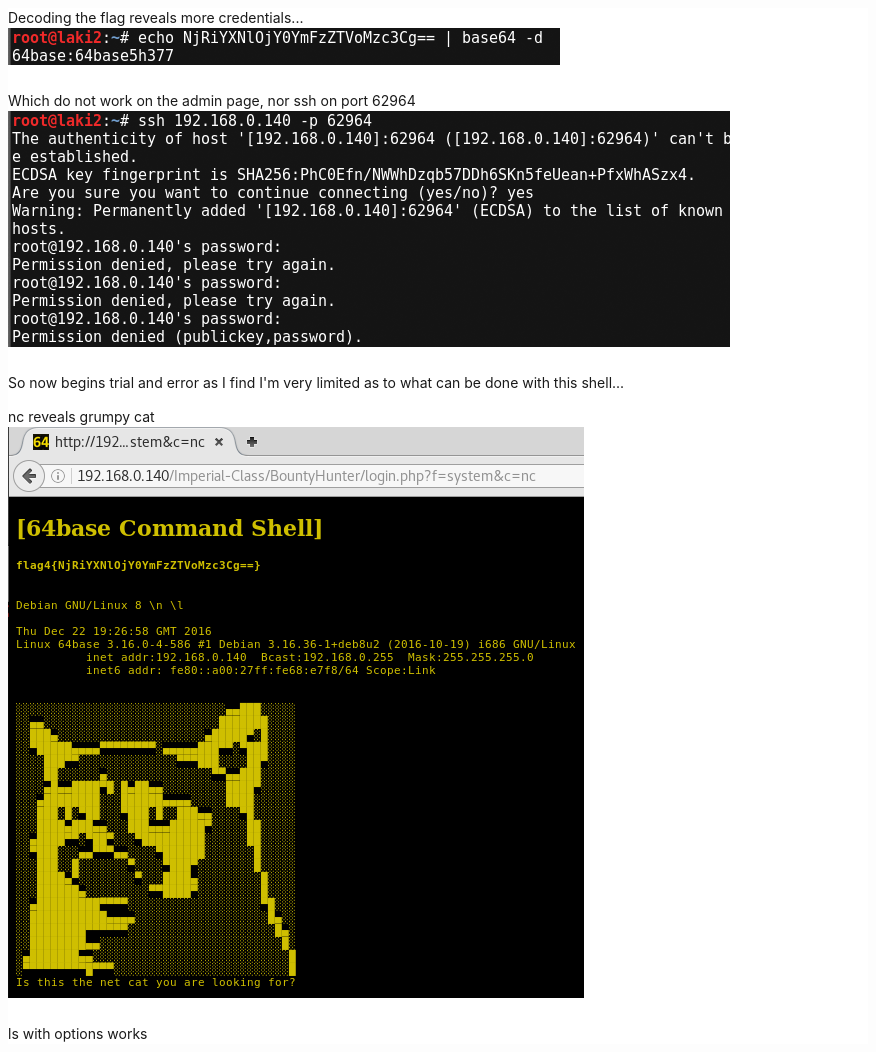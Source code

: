 Decoding the flag reveals more credentials...
<br>![alt text](../vulnhub/2016/64base_1.0.1/imgs/base64-flag4decoded.png)
<br><br>
Which do not work on the admin page, nor ssh on port 62964
<br>![alt text](../vulnhub/2016/64base_1.0.1/imgs/base64-sshtest.png)
<br><br>
So now begins trial and error as I find I'm very limited as to what can be done with this shell...

nc reveals grumpy cat
<br>![alt text](../vulnhub/2016/64base_1.0.1/imgs/base64-grumpycat.png)
<br><br>
ls with options works